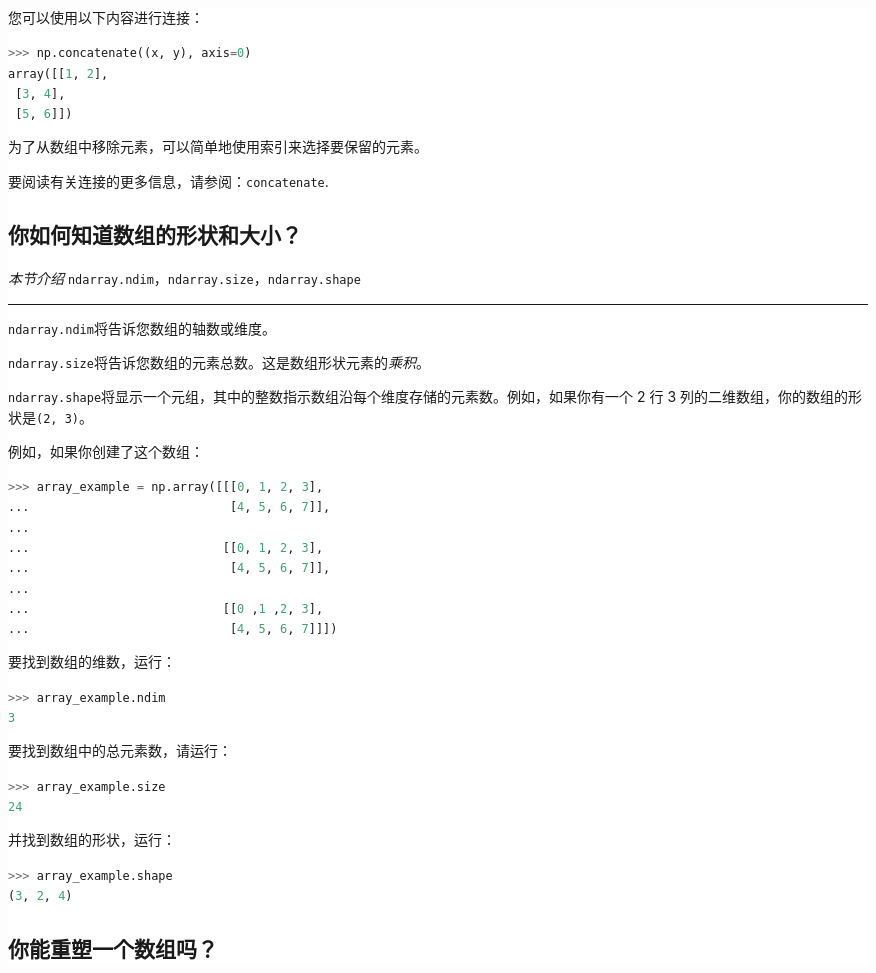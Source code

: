 您可以使用以下内容进行连接：

```py
>>> np.concatenate((x, y), axis=0)
array([[1, 2],
 [3, 4],
 [5, 6]]) 
```

为了从数组中移除元素，可以简单地使用索引来选择要保留的元素。

要阅读有关连接的更多信息，请参阅：`concatenate`.

## 你如何知道数组的形状和大小？

*本节介绍* `ndarray.ndim`，`ndarray.size`，`ndarray.shape`

* * *

`ndarray.ndim`将告诉您数组的轴数或维度。

`ndarray.size`将告诉您数组的元素总数。这是数组形状元素的*乘积*。

`ndarray.shape`将显示一个元组，其中的整数指示数组沿每个维度存储的元素数。例如，如果你有一个 2 行 3 列的二维数组，你的数组的形状是`(2, 3)`。

例如，如果你创建了这个数组：

```py
>>> array_example = np.array([[[0, 1, 2, 3],
...                            [4, 5, 6, 7]],
...
...                           [[0, 1, 2, 3],
...                            [4, 5, 6, 7]],
...
...                           [[0 ,1 ,2, 3],
...                            [4, 5, 6, 7]]]) 
```

要找到数组的维数，运行：

```py
>>> array_example.ndim
3 
```

要找到数组中的总元素数，请运行：

```py
>>> array_example.size
24 
```

并找到数组的形状，运行：

```py
>>> array_example.shape
(3, 2, 4) 
```

## 你能重塑一个数组吗？
